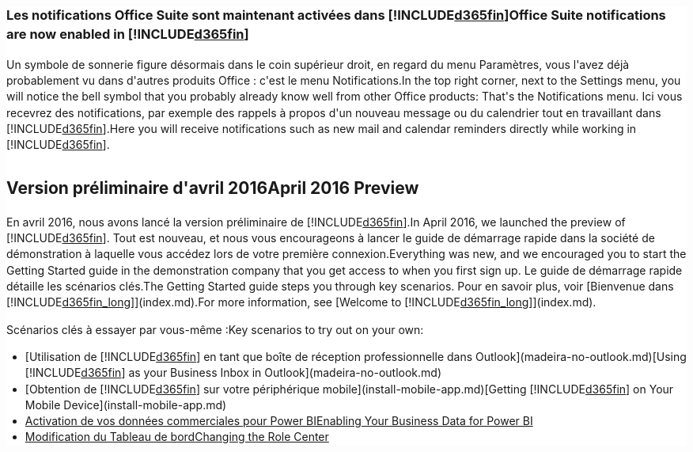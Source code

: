 ### <a name="office-suite-notifications-are-now-enabled-in-included365finincludesd365finmdmd"></a><span data-ttu-id="a7fe4-209">Les notifications Office Suite sont maintenant activées dans [!INCLUDE[d365fin](includes/d365fin_md.md)]</span><span class="sxs-lookup"><span data-stu-id="a7fe4-209">Office Suite notifications are now enabled in [!INCLUDE[d365fin](includes/d365fin_md.md)]</span></span>
<span data-ttu-id="a7fe4-210">Un symbole de sonnerie figure désormais dans le coin supérieur droit, en regard du menu Paramètres, vous l'avez déjà probablement vu dans d'autres produits Office : c'est le menu Notifications.</span><span class="sxs-lookup"><span data-stu-id="a7fe4-210">In the top right corner, next to the Settings menu, you will notice the bell symbol that you probably already know well from other Office products: That's the Notifications menu.</span></span> <span data-ttu-id="a7fe4-211">Ici vous recevrez des notifications, par exemple des rappels à propos d'un nouveau message ou du calendrier tout en travaillant dans [!INCLUDE[d365fin](includes/d365fin_md.md)].</span><span class="sxs-lookup"><span data-stu-id="a7fe4-211">Here you will receive notifications such as new mail and calendar reminders directly while working in [!INCLUDE[d365fin](includes/d365fin_md.md)].</span></span>  

## <a name="april-2016-preview"></a><span data-ttu-id="a7fe4-212">Version préliminaire d'avril 2016</span><span class="sxs-lookup"><span data-stu-id="a7fe4-212">April 2016 Preview</span></span>
<span data-ttu-id="a7fe4-213">En avril 2016, nous avons lancé la version préliminaire de [!INCLUDE[d365fin](includes/d365fin_md.md)].</span><span class="sxs-lookup"><span data-stu-id="a7fe4-213">In April 2016, we launched the preview of [!INCLUDE[d365fin](includes/d365fin_md.md)].</span></span> <span data-ttu-id="a7fe4-214">Tout est nouveau, et nous vous encourageons à lancer le guide de démarrage rapide dans la société de démonstration à laquelle vous accédez lors de votre première connexion.</span><span class="sxs-lookup"><span data-stu-id="a7fe4-214">Everything was new, and we encouraged you to start the Getting Started guide in the demonstration company that you get access to when you first sign up.</span></span> <span data-ttu-id="a7fe4-215">Le guide de démarrage rapide détaille les scénarios clés.</span><span class="sxs-lookup"><span data-stu-id="a7fe4-215">The Getting Started guide steps you through key scenarios.</span></span> <span data-ttu-id="a7fe4-216">Pour en savoir plus, voir [Bienvenue dans [!INCLUDE[d365fin_long](includes/d365fin_long_md.md)]](index.md).</span><span class="sxs-lookup"><span data-stu-id="a7fe4-216">For more information, see [Welcome to [!INCLUDE[d365fin_long](includes/d365fin_long_md.md)]](index.md).</span></span>  

<span data-ttu-id="a7fe4-217">Scénarios clés à essayer par vous-même :</span><span class="sxs-lookup"><span data-stu-id="a7fe4-217">Key scenarios to try out on your own:</span></span>  

- <span data-ttu-id="a7fe4-218">[Utilisation de [!INCLUDE[d365fin](includes/d365fin_md.md)] en tant que boîte de réception professionnelle dans Outlook](madeira-no-outlook.md)</span><span class="sxs-lookup"><span data-stu-id="a7fe4-218">[Using [!INCLUDE[d365fin](includes/d365fin_md.md)] as your Business Inbox in Outlook](madeira-no-outlook.md)</span></span>  
- <span data-ttu-id="a7fe4-219">[Obtention de [!INCLUDE[d365fin](includes/d365fin_md.md)] sur votre périphérique mobile](install-mobile-app.md)</span><span class="sxs-lookup"><span data-stu-id="a7fe4-219">[Getting [!INCLUDE[d365fin](includes/d365fin_md.md)] on Your Mobile Device](install-mobile-app.md)</span></span>  
- [<span data-ttu-id="a7fe4-220">Activation de vos données commerciales pour Power BI</span><span class="sxs-lookup"><span data-stu-id="a7fe4-220">Enabling Your Business Data for Power BI</span></span>](madeira-powerbi.md)  
- [<span data-ttu-id="a7fe4-221">Modification du Tableau de bord</span><span class="sxs-lookup"><span data-stu-id="a7fe4-221">Changing the Role Center</span></span>](change-role.md)  
